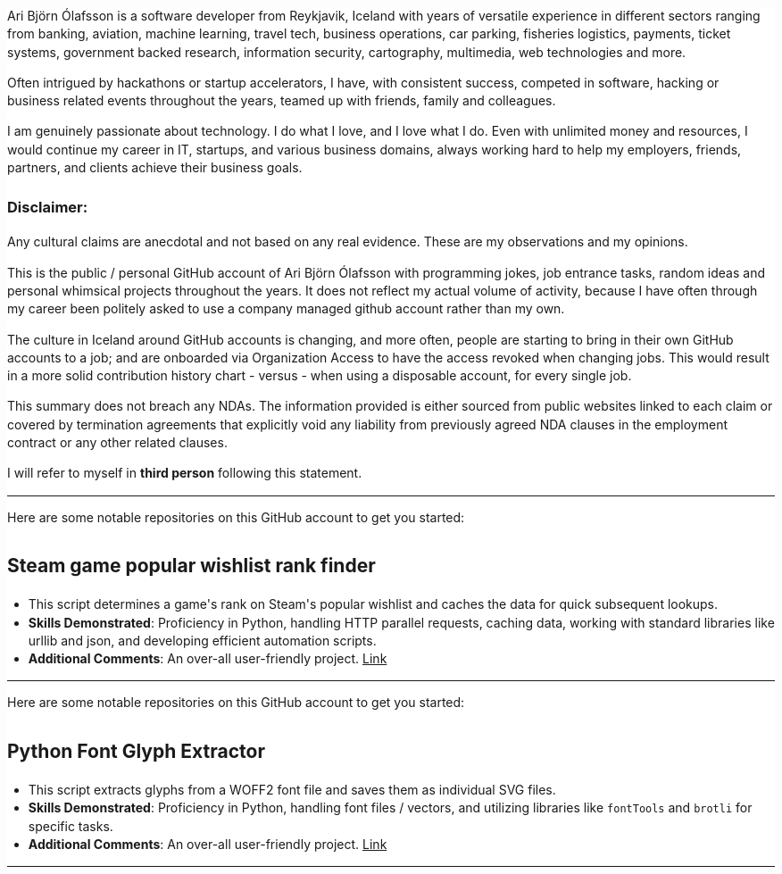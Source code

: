 Ari Björn Ólafsson is a software developer from Reykjavik, Iceland with years of versatile experience in different sectors ranging from banking, aviation, machine learning, travel tech, business operations, car parking, fisheries logistics, payments, ticket systems, government backed research, information security, cartography, multimedia, web technologies and more.  

Often intrigued by hackathons or startup accelerators, I have, with consistent success, competed in software, hacking or business related events throughout the years, teamed up with friends, family and colleagues. 

I am genuinely passionate about technology. I do what I love, and I love what I do. Even with unlimited money and resources, I would continue my career in IT, startups, and various business domains, always working hard to help my employers, friends, partners, and clients achieve their business goals.

### **Disclaimer**: 

Any cultural claims are anecdotal and not based on any real evidence. These are my observations and my opinions. 

This is the public / personal GitHub account of Ari Björn Ólafsson with programming jokes, job entrance tasks, random ideas and personal whimsical projects throughout the years. It does not reflect my actual volume of activity, because I have often through my career been politely asked to use a company managed github account rather than my own. 

The culture in Iceland around GitHub accounts is changing, and more often, people are starting to bring in their own GitHub accounts to a job; and are onboarded via Organization Access to have the access revoked when changing jobs. This would result in a more solid contribution history chart - versus - when using a disposable account, for every single job. 

This summary does not breach any NDAs. The information provided is either sourced from public websites linked to each claim or covered by termination agreements that explicitly void any liability from previously agreed NDA clauses in the employment contract or any other related clauses.

I will refer to myself in **third person** following this statement.

---

Here are some notable repositories on this GitHub account to get you started:

## **Steam game popular wishlist rank finder**

- This script determines a game's rank on Steam's popular wishlist and caches the data for quick subsequent lookups.
- **Skills Demonstrated**: Proficiency in Python, handling HTTP parallel requests, caching data, working with standard libraries like urllib and json, and developing efficient automation scripts.
- **Additional Comments**: An over-all user-friendly project. [Link](https://github.com/Jungle-M16/steam_game_wishlist_rank_finder)

---

Here are some notable repositories on this GitHub account to get you started:

## **Python Font Glyph Extractor**

- This script extracts glyphs from a WOFF2 font file and saves them as individual SVG files.
- **Skills Demonstrated**: Proficiency in Python, handling font files / vectors, and utilizing libraries like `fontTools` and `brotli` for specific tasks.
- **Additional Comments**: An over-all user-friendly project. [Link](https://github.com/Jungle-M16/python-font-glyph-extractor)

---